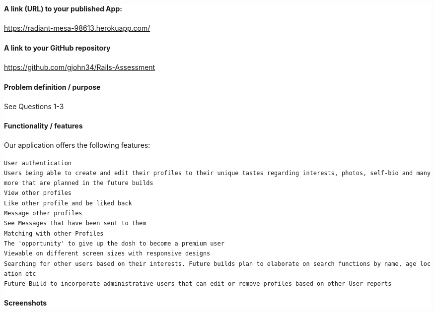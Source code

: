 #### A link (URL) to your published App:
https://radiant-mesa-98613.herokuapp.com/

#### A link to your GitHub repository
https://github.com/gjohn34/Rails-Assessment

#### Problem definition / purpose
See Questions 1-3

#### Functionality / features
Our application offers the following features:
```
User authentication
Users being able to create and edit their profiles to their unique tastes regarding interests, photos, self-bio and many more that are planned in the future builds
View other profiles
Like other profile and be liked back
Message other profiles
See Messages that have been sent to them
Matching with other Profiles
The 'opportunity' to give up the dosh to become a premium user
Viewable on different screen sizes with responsive designs
Searching for other users based on their interests. Future builds plan to elaborate on search functions by name, age location etc
Future Build to incorporate administrative users that can edit or remove profiles based on other User reports
```
#### Screenshots